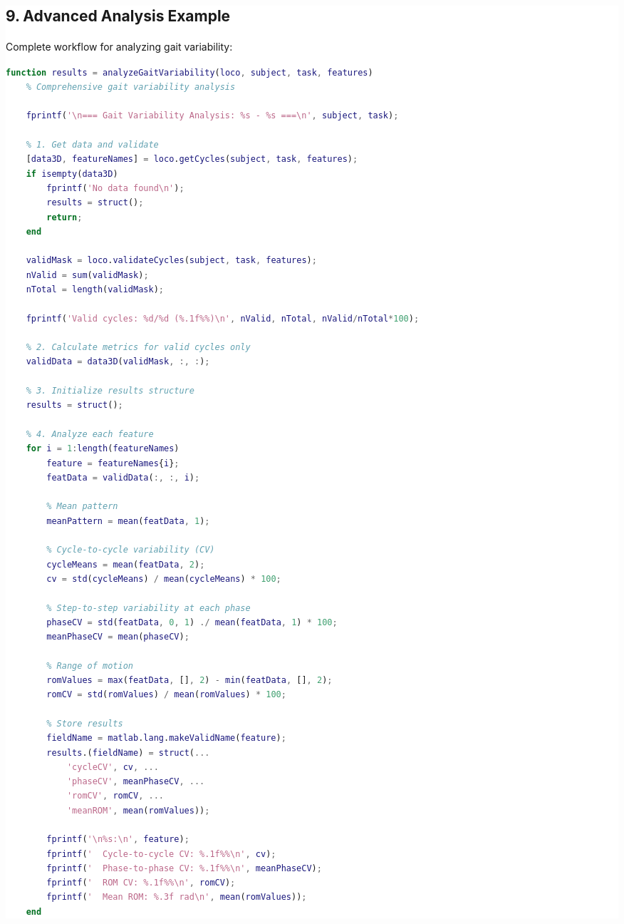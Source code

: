 ## 9. Advanced Analysis Example

Complete workflow for analyzing gait variability:

```matlab
function results = analyzeGaitVariability(loco, subject, task, features)
    % Comprehensive gait variability analysis
    
    fprintf('\n=== Gait Variability Analysis: %s - %s ===\n', subject, task);
    
    % 1. Get data and validate
    [data3D, featureNames] = loco.getCycles(subject, task, features);
    if isempty(data3D)
        fprintf('No data found\n');
        results = struct();
        return;
    end
    
    validMask = loco.validateCycles(subject, task, features);
    nValid = sum(validMask);
    nTotal = length(validMask);
    
    fprintf('Valid cycles: %d/%d (%.1f%%)\n', nValid, nTotal, nValid/nTotal*100);
    
    % 2. Calculate metrics for valid cycles only
    validData = data3D(validMask, :, :);
    
    % 3. Initialize results structure
    results = struct();
    
    % 4. Analyze each feature
    for i = 1:length(featureNames)
        feature = featureNames{i};
        featData = validData(:, :, i);
        
        % Mean pattern
        meanPattern = mean(featData, 1);
        
        % Cycle-to-cycle variability (CV)
        cycleMeans = mean(featData, 2);
        cv = std(cycleMeans) / mean(cycleMeans) * 100;
        
        % Step-to-step variability at each phase
        phaseCV = std(featData, 0, 1) ./ mean(featData, 1) * 100;
        meanPhaseCV = mean(phaseCV);
        
        % Range of motion
        romValues = max(featData, [], 2) - min(featData, [], 2);
        romCV = std(romValues) / mean(romValues) * 100;
        
        % Store results
        fieldName = matlab.lang.makeValidName(feature);
        results.(fieldName) = struct(...
            'cycleCV', cv, ...
            'phaseCV', meanPhaseCV, ...
            'romCV', romCV, ...
            'meanROM', mean(romValues));
        
        fprintf('\n%s:\n', feature);
        fprintf('  Cycle-to-cycle CV: %.1f%%\n', cv);
        fprintf('  Phase-to-phase CV: %.1f%%\n', meanPhaseCV);
        fprintf('  ROM CV: %.1f%%\n', romCV);
        fprintf('  Mean ROM: %.3f rad\n', mean(romValues));
    end
```
